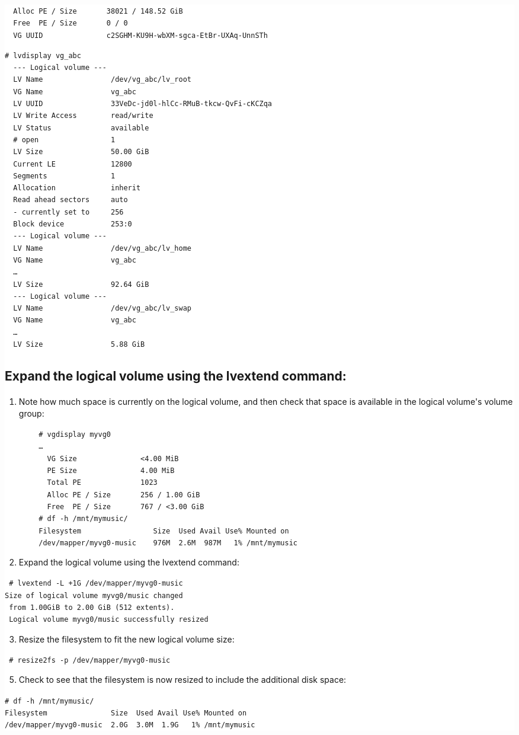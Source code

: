 ```
  Alloc PE / Size       38021 / 148.52 GiB
  Free  PE / Size       0 / 0
  VG UUID               c2SGHM-KU9H-wbXM-sgca-EtBr-UXAq-UnnSTh
  ```
```
# lvdisplay vg_abc
  --- Logical volume ---
  LV Name                /dev/vg_abc/lv_root
  VG Name                vg_abc
  LV UUID                33VeDc-jd0l-hlCc-RMuB-tkcw-QvFi-cKCZqa
  LV Write Access        read/write
  LV Status              available
  # open                 1
  LV Size                50.00 GiB
  Current LE             12800
  Segments               1
  Allocation             inherit
  Read ahead sectors     auto
  - currently set to     256
  Block device           253:0
  --- Logical volume ---
  LV Name                /dev/vg_abc/lv_home
  VG Name                vg_abc
  …
  LV Size                92.64 GiB
  --- Logical volume ---
  LV Name                /dev/vg_abc/lv_swap
  VG Name                vg_abc
  …
  LV Size                5.88 GiB
```
Expand the logical volume using the lvextend command:
---

1. Note how much space is currently on the logical volume, and then check that space is available in the logical volume's volume group:
```
        # vgdisplay myvg0
        …
          VG Size               <4.00 MiB
          PE Size               4.00 MiB
          Total PE              1023
          Alloc PE / Size       256 / 1.00 GiB
          Free  PE / Size       767 / <3.00 GiB
        # df -h /mnt/mymusic/
        Filesystem                 Size  Used Avail Use% Mounted on
        /dev/mapper/myvg0-music    976M  2.6M  987M   1% /mnt/mymusic
```
2. Expand the logical volume using the lvextend command:
```
 # lvextend -L +1G /dev/mapper/myvg0-music
Size of logical volume myvg0/music changed 
 from 1.00GiB to 2.00 GiB (512 extents).
 Logical volume myvg0/music successfully resized
```
3. Resize the filesystem to fit the new logical volume size:
```
 # resize2fs -p /dev/mapper/myvg0-music
```
5. Check to see that the filesystem is now resized to include the additional disk space:
```
# df -h /mnt/mymusic/
Filesystem               Size  Used Avail Use% Mounted on
/dev/mapper/myvg0-music  2.0G  3.0M  1.9G   1% /mnt/mymusic
```